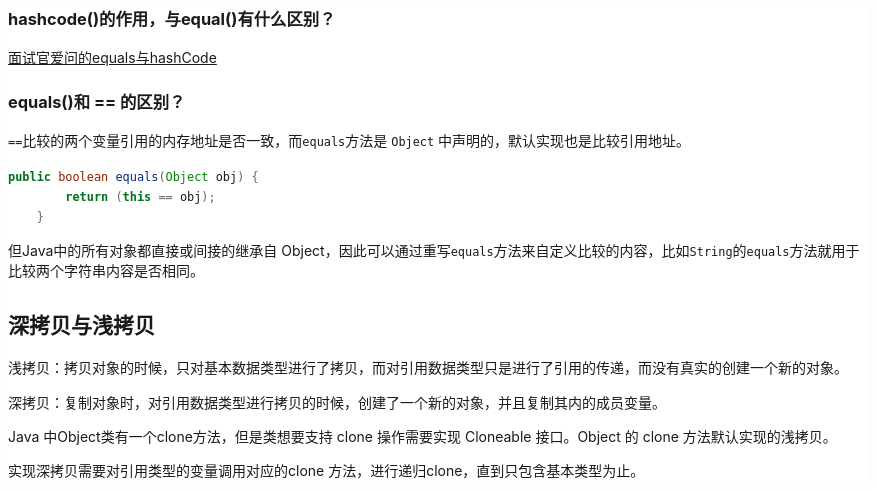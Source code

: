 ### hashcode\(\)的作用，与equal\(\)有什么区别？

 [面试官爱问的equals与hashCode](https://juejin.im/post/5a4379d4f265da432003874c)

### equals\(\)和 == 的区别？

`==`比较的两个变量引用的内存地址是否一致，而`equals`方法是 `Object` 中声明的，默认实现也是比较引用地址。

```java
public boolean equals(Object obj) {
        return (this == obj);
    }
```

但Java中的所有对象都直接或间接的继承自 Object，因此可以通过重写`equals`方法来自定义比较的内容，比如`String`的`equals`方法就用于比较两个字符串内容是否相同。

## 深拷贝与浅拷贝

浅拷贝：拷贝对象的时候，只对基本数据类型进行了拷贝，而对引用数据类型只是进行了引用的传递，而没有真实的创建一个新的对象。

深拷贝：复制对象时，对引用数据类型进行拷贝的时候，创建了一个新的对象，并且复制其内的成员变量。

Java 中Object类有一个clone方法，但是类想要支持 clone 操作需要实现 Cloneable 接口。Object 的 clone 方法默认实现的浅拷贝。

实现深拷贝需要对引用类型的变量调用对应的clone 方法，进行递归clone，直到只包含基本类型为止。





